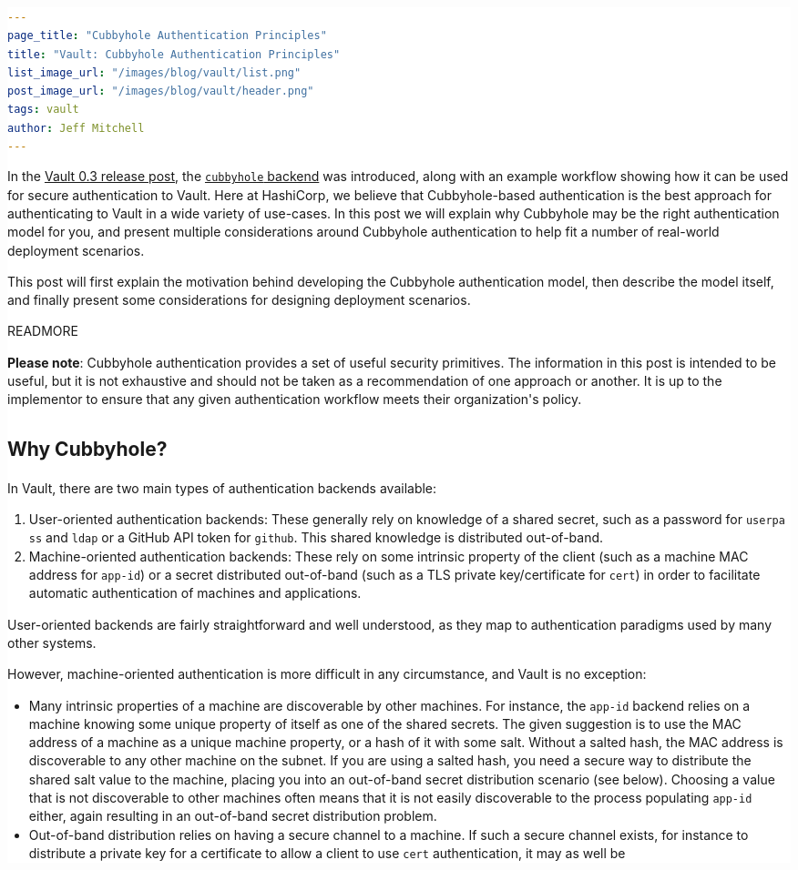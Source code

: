 ```yaml
---
page_title: "Cubbyhole Authentication Principles"
title: "Vault: Cubbyhole Authentication Principles"
list_image_url: "/images/blog/vault/list.png"
post_image_url: "/images/blog/vault/header.png"
tags: vault
author: Jeff Mitchell
---
```


In the [Vault 0.3 release post](https://hashicorp.com/blog/vault-0.3.html), the
[`cubbyhole`
backend](https://vaultproject.io/docs/secrets/cubbyhole/index.html) was
introduced, along with an example workflow showing how it can be used for
secure authentication to Vault. Here at HashiCorp, we believe that
Cubbyhole-based authentication is the best approach for authenticating to
Vault in a wide variety of use-cases. In this post we will explain why
Cubbyhole may be the right authentication model for you, and present multiple
considerations around Cubbyhole authentication to help fit a number of
real-world deployment scenarios.

This post will first explain the motivation behind developing the Cubbyhole
authentication model, then describe the model itself, and finally present
some considerations for designing deployment scenarios.

READMORE

**Please note**: Cubbyhole authentication provides a set of useful security
primitives. The information in this post is intended to be useful, but it is
not exhaustive and should not be taken as a recommendation of one approach or
another. It is up to the implementor to ensure that any given authentication
workflow meets their organization's policy.

## Why Cubbyhole?

In Vault, there are two main types of authentication backends available:

1. User-oriented authentication backends: These generally rely on knowledge of
   a shared secret, such as a password for `userpass` and `ldap` or a GitHub
   API token for `github`. This shared knowledge is distributed out-of-band.
2. Machine-oriented authentication backends: These rely on some intrinsic
   property of the client (such as a machine MAC address for `app-id`) or a
   secret distributed out-of-band (such as a TLS private key/certificate for
   `cert`) in order to facilitate automatic authentication of machines and
   applications.

User-oriented backends are fairly straightforward and well understood, as they
map to authentication paradigms used by many other systems.

However, machine-oriented authentication is more difficult in any circumstance,
and Vault is no exception:

* Many intrinsic properties of a machine are discoverable by other machines.
  For instance, the `app-id` backend relies on a machine knowing some unique
  property of itself as one of the shared secrets. The given suggestion is to
  use the MAC address of a machine as a unique machine property, or a hash of
  it with some salt. Without a salted hash, the MAC address is discoverable to
  any other machine on the subnet. If you are using a salted hash, you need a
  secure way to distribute the shared salt value to the machine, placing you
  into an out-of-band secret distribution scenario (see below). Choosing a
  value that is not discoverable to other machines often means that it is not
  easily discoverable to the process populating `app-id` either, again resulting
  in an out-of-band secret distribution problem.
* Out-of-band distribution relies on having a secure channel to a machine. If
  such a secure channel exists, for instance to distribute a private key for a
  certificate to allow a client to use `cert` authentication, it may as well be
